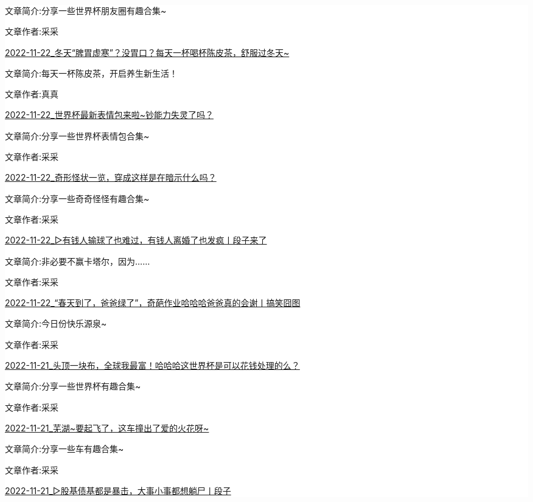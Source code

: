 文章简介:分享一些世界杯朋友圈有趣合集~

文章作者:采采

[2022-11-22_冬天“脾胃虚寒”？没胃口？每天一杯喝杯陈皮茶，舒服过冬天~](http://mp.weixin.qq.com/s?__biz=MzA4OTIzMjYzMg==&mid=2652848114&idx=3&sn=75da85273bf9a14a234547600d8f7ad9&chksm=8bf59a65bc82137323b058e129908e18dea22cb76314facd245356bb305537fe0adb2aa4d945&scene=27#wechat_redirect)

文章简介:每天一杯陈皮茶，开启养生新生活！

文章作者:真真

[2022-11-22_世界杯最新表情包来啦~钞能力失灵了吗？](http://mp.weixin.qq.com/s?__biz=MzA4OTIzMjYzMg==&mid=2652848114&idx=4&sn=71b8f3b5613b72a021e806f58e42fef1&chksm=8bf59a65bc8213734c9c4fa0db22761e2bccb2136eea8d56c18f7705af13a7367f78420f608c&scene=27#wechat_redirect)

文章简介:分享一些世界杯表情包合集~

文章作者:采采

[2022-11-22_奇形怪状一览，穿成这样是在暗示什么吗？](http://mp.weixin.qq.com/s?__biz=MzA4OTIzMjYzMg==&mid=2652848114&idx=5&sn=7b6e2a6ed36216de274da57e45db2a52&chksm=8bf59a65bc821373beff79259641aa03e3c41d7ca826d8b99d384b37dbd1917742f1be389726&scene=27#wechat_redirect)

文章简介:分享一些奇奇怪怪有趣合集~

文章作者:采采

[2022-11-22_▷有钱人输球了也难过，有钱人离婚了也发疯丨段子来了](http://mp.weixin.qq.com/s?__biz=MzA4OTIzMjYzMg==&mid=2652848114&idx=6&sn=345c497b7c138a3e6a8511b818dca173&chksm=8bf59a65bc8213737feb2cc730128b6054346a3ec5a0a522956f92af7d437a19010b57938cce&scene=27#wechat_redirect)

文章简介:非必要不赢卡塔尔，因为……

文章作者:采采

[2022-11-22_“春天到了，爸爸绿了”，奇葩作业哈哈哈爸爸真的会谢丨搞笑囧图](http://mp.weixin.qq.com/s?__biz=MzA4OTIzMjYzMg==&mid=2652848114&idx=1&sn=e5aeffb0b53689f5f66294e5a5568209&chksm=8bf59a65bc82137343d7ae17660a2a73987eb978cbb37c05ebdbd3f6412eb72ba3b8c3794d3d&scene=27#wechat_redirect)

文章简介:今日份快乐源泉~

文章作者:采采

[2022-11-21_头顶一块布，全球我最富！哈哈哈这世界杯是可以花钱处理的么？](http://mp.weixin.qq.com/s?__biz=MzA4OTIzMjYzMg==&mid=2652847729&idx=2&sn=d43426632cfae2b4d5886cb308b0d489&chksm=8bf59be6bc8212f0803734233ca884fd356879f4d33801141af4aec6febda95a70308341e79a&scene=27#wechat_redirect)

文章简介:分享一些世界杯有趣合集~

文章作者:采采

[2022-11-21_芜湖~要起飞了，这车撞出了爱的火花呀~](http://mp.weixin.qq.com/s?__biz=MzA4OTIzMjYzMg==&mid=2652847729&idx=3&sn=79e6c36ef30c08c0901fba9634b44f76&chksm=8bf59be6bc8212f0aa224630b15c2b59ab7bf55463f8d9f16bf6612884003b7a80c0f0f56cdc&scene=27#wechat_redirect)

文章简介:分享一些车有趣合集~

文章作者:采采

[2022-11-21_▷股基债基都是暴击，大事小事都想躺尸丨段子](http://mp.weixin.qq.com/s?__biz=MzA4OTIzMjYzMg==&mid=2652847729&idx=4&sn=865f10e6c77b6ee6c28dec77081289a0&chksm=8bf59be6bc8212f04cd1a875968d6b120464ab6f80bc796ac6550ae44d759887880d79224179&scene=27#wechat_redirect)
